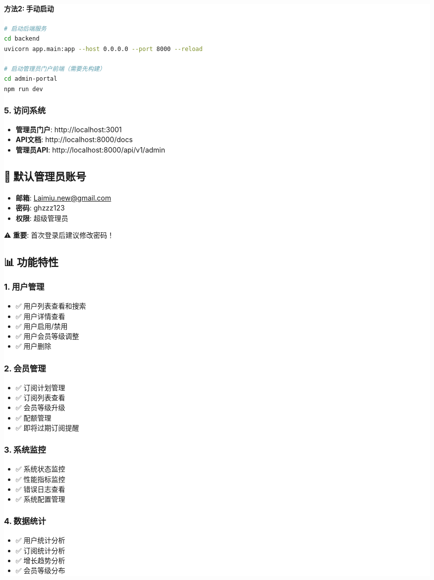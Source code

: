#### 方法2: 手动启动
```bash
# 启动后端服务
cd backend
uvicorn app.main:app --host 0.0.0.0 --port 8000 --reload

# 启动管理员门户前端（需要先构建）
cd admin-portal
npm run dev
```

### 5. 访问系统

- **管理员门户**: http://localhost:3001
- **API文档**: http://localhost:8000/docs
- **管理员API**: http://localhost:8000/api/v1/admin

## 🔑 默认管理员账号

- **邮箱**: Laimiu.new@gmail.com
- **密码**: ghzzz123
- **权限**: 超级管理员

⚠️ **重要**: 首次登录后建议修改密码！

## 📊 功能特性

### 1. 用户管理
- ✅ 用户列表查看和搜索
- ✅ 用户详情查看
- ✅ 用户启用/禁用
- ✅ 用户会员等级调整
- ✅ 用户删除

### 2. 会员管理
- ✅ 订阅计划管理
- ✅ 订阅列表查看
- ✅ 会员等级升级
- ✅ 配额管理
- ✅ 即将过期订阅提醒

### 3. 系统监控
- ✅ 系统状态监控
- ✅ 性能指标监控
- ✅ 错误日志查看
- ✅ 系统配置管理

### 4. 数据统计
- ✅ 用户统计分析
- ✅ 订阅统计分析
- ✅ 增长趋势分析
- ✅ 会员等级分布
